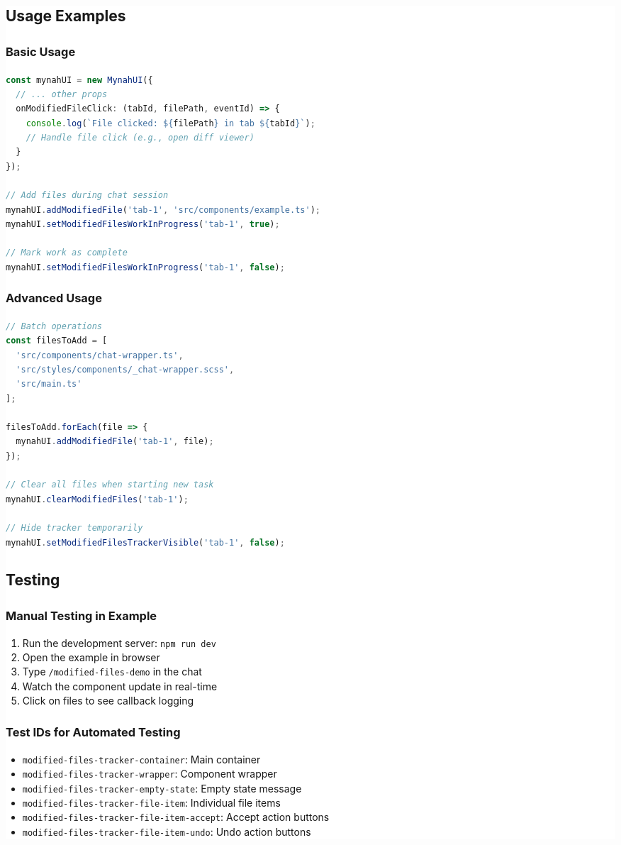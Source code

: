 ## Usage Examples

### Basic Usage
```typescript
const mynahUI = new MynahUI({
  // ... other props
  onModifiedFileClick: (tabId, filePath, eventId) => {
    console.log(`File clicked: ${filePath} in tab ${tabId}`);
    // Handle file click (e.g., open diff viewer)
  }
});

// Add files during chat session
mynahUI.addModifiedFile('tab-1', 'src/components/example.ts');
mynahUI.setModifiedFilesWorkInProgress('tab-1', true);

// Mark work as complete
mynahUI.setModifiedFilesWorkInProgress('tab-1', false);
```

### Advanced Usage
```typescript
// Batch operations
const filesToAdd = [
  'src/components/chat-wrapper.ts',
  'src/styles/components/_chat-wrapper.scss',
  'src/main.ts'
];

filesToAdd.forEach(file => {
  mynahUI.addModifiedFile('tab-1', file);
});

// Clear all files when starting new task
mynahUI.clearModifiedFiles('tab-1');

// Hide tracker temporarily
mynahUI.setModifiedFilesTrackerVisible('tab-1', false);
```

## Testing

### Manual Testing in Example
1. Run the development server: `npm run dev`
2. Open the example in browser
3. Type `/modified-files-demo` in the chat
4. Watch the component update in real-time
5. Click on files to see callback logging

### Test IDs for Automated Testing
- `modified-files-tracker-container`: Main container
- `modified-files-tracker-wrapper`: Component wrapper
- `modified-files-tracker-empty-state`: Empty state message
- `modified-files-tracker-file-item`: Individual file items
- `modified-files-tracker-file-item-accept`: Accept action buttons
- `modified-files-tracker-file-item-undo`: Undo action buttons
